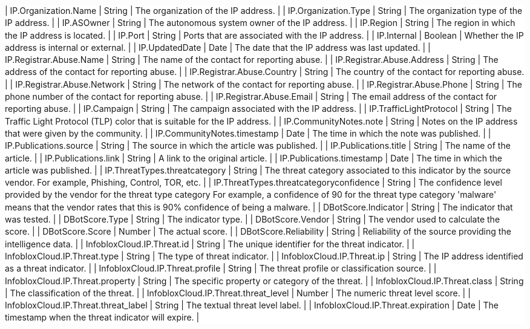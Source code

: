 | IP.Organization.Name | String | The organization of the IP address. |
| IP.Organization.Type | String | The organization type of the IP address. |
| IP.ASOwner | String | The autonomous system owner of the IP address. |
| IP.Region | String | The region in which the IP address is located. |
| IP.Port | String | Ports that are associated with the IP address. |
| IP.Internal | Boolean | Whether the IP address is internal or external. |
| IP.UpdatedDate | Date | The date that the IP address was last updated. |
| IP.Registrar.Abuse.Name | String | The name of the contact for reporting abuse. |
| IP.Registrar.Abuse.Address | String | The address of the contact for reporting abuse. |
| IP.Registrar.Abuse.Country | String | The country of the contact for reporting abuse. |
| IP.Registrar.Abuse.Network | String | The network of the contact for reporting abuse. |
| IP.Registrar.Abuse.Phone | String | The phone number of the contact for reporting abuse. |
| IP.Registrar.Abuse.Email | String | The email address of the contact for reporting abuse. |
| IP.Campaign | String | The campaign associated with the IP address. |
| IP.TrafficLightProtocol | String | The Traffic Light Protocol \(TLP\) color that is suitable for the IP address. |
| IP.CommunityNotes.note | String | Notes on the IP address that were given by the community. |
| IP.CommunityNotes.timestamp | Date | The time in which the note was published. |
| IP.Publications.source | String | The source in which the article was published. |
| IP.Publications.title | String | The name of the article. |
| IP.Publications.link | String | A link to the original article. |
| IP.Publications.timestamp | Date | The time in which the article was published. |
| IP.ThreatTypes.threatcategory | String | The threat category associated to this indicator by the source vendor. For example, Phishing, Control, TOR, etc. |
| IP.ThreatTypes.threatcategoryconfidence | String | The confidence level provided by the vendor for the threat type category For example, a confidence of 90 for the threat type category 'malware' means that the vendor rates that this is 90% confidence of being a malware. |
| DBotScore.Indicator | String | The indicator that was tested. |
| DBotScore.Type | String | The indicator type. |
| DBotScore.Vendor | String | The vendor used to calculate the score. |
| DBotScore.Score | Number | The actual score. |
| DBotScore.Reliability | String | Reliability of the source providing the intelligence data. |
| InfobloxCloud.IP.Threat.id | String | The unique identifier for the threat indicator. |
| InfobloxCloud.IP.Threat.type | String | The type of threat indicator. |
| InfobloxCloud.IP.Threat.ip | String | The IP address identified as a threat indicator. |
| InfobloxCloud.IP.Threat.profile | String | The threat profile or classification source. |
| InfobloxCloud.IP.Threat.property | String | The specific property or category of the threat. |
| InfobloxCloud.IP.Threat.class | String | The classification of the threat. |
| InfobloxCloud.IP.Threat.threat_level | Number | The numeric threat level score. |
| InfobloxCloud.IP.Threat.threat_label | String | The textual threat level label. |
| InfobloxCloud.IP.Threat.expiration | Date | The timestamp when the threat indicator will expire. |